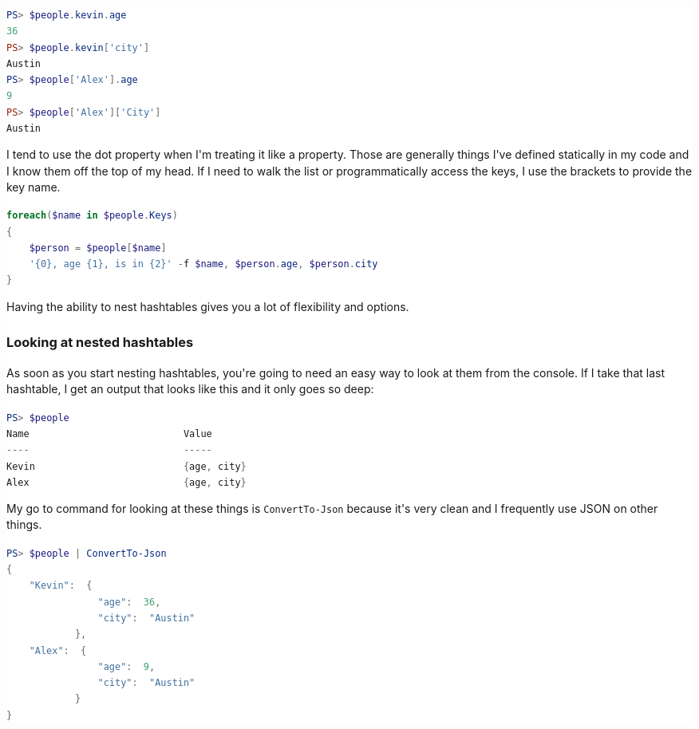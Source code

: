 ```powershell
PS> $people.kevin.age
36
PS> $people.kevin['city']
Austin
PS> $people['Alex'].age
9
PS> $people['Alex']['City']
Austin
```

I tend to use the dot property when I'm treating it like a property. Those are generally things I've
defined statically in my code and I know them off the top of my head. If I need to walk the list or
programmatically access the keys, I use the brackets to provide the key name.

```powershell
foreach($name in $people.Keys)
{
    $person = $people[$name]
    '{0}, age {1}, is in {2}' -f $name, $person.age, $person.city
}
```

Having the ability to nest hashtables gives you a lot of flexibility and options.

### Looking at nested hashtables

As soon as you start nesting hashtables, you're going to need an easy way to look at them from the
console. If I take that last hashtable, I get an output that looks like this and it only goes so
deep:

```powershell
PS> $people
Name                           Value
----                           -----
Kevin                          {age, city}
Alex                           {age, city}
```

My go to command for looking at these things is `ConvertTo-Json` because it's very clean and I
frequently use JSON on other things.

```powershell
PS> $people | ConvertTo-Json
{
    "Kevin":  {
                "age":  36,
                "city":  "Austin"
            },
    "Alex":  {
                "age":  9,
                "city":  "Austin"
            }
}
```


[original version]: https://powershellexplained.com/2016-11-06-powershell-hashtable-everything-you-wanted-to-know-about/
[powershellexplained.com]: https://powershellexplained.com/
[@KevinMarquette]: https://twitter.com/KevinMarquette
[hashtables]: /powershell/module/microsoft.powershell.core/about/about_hash_tables
[arrays]: /powershell/module/microsoft.powershell.core/about/about_arrays
[If performance matters, test it]: https://github.com/PoshCode/PowerShellPracticeAndStyle/blob/master/Best-Practices/Performance.md
[splatting]: /powershell/module/microsoft.powershell.core/about/about_splatting
[pscustomobject]: everything-about-pscustomobject.md
[JavaScriptSerializer]: /dotnet/api/system.web.script.serialization.javascriptserializer?view=netframework-4.8&preserve-view=true
[PSBoundParameters]: https://tommymaynard.com/the-psboundparameters-automatic-variable-2016/
[about_Automatic_Variables]: /powershell/module/microsoft.powershell.core/about/about_automatic_variables
[Automatic Defaults]: https://www.simple-talk.com/sysadmin/PowerShell/PowerShell-time-saver-automatic-defaults/
[Michael Sorens]: http://cleancode.sourceforge.net/wwwdoc/about.html